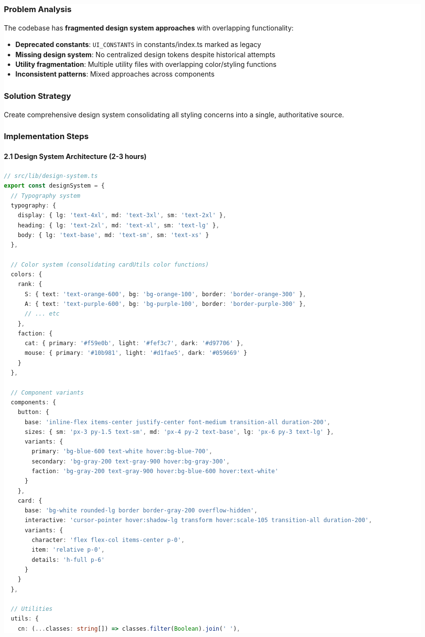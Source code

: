 ### Problem Analysis
The codebase has **fragmented design system approaches** with overlapping functionality:
- **Deprecated constants**: `UI_CONSTANTS` in constants/index.ts marked as legacy
- **Missing design system**: No centralized design tokens despite historical attempts
- **Utility fragmentation**: Multiple utility files with overlapping color/styling functions
- **Inconsistent patterns**: Mixed approaches across components

### Solution Strategy
Create comprehensive design system consolidating all styling concerns into a single, authoritative source.

### Implementation Steps

#### 2.1 Design System Architecture (2-3 hours)
```typescript
// src/lib/design-system.ts
export const designSystem = {
  // Typography system
  typography: {
    display: { lg: 'text-4xl', md: 'text-3xl', sm: 'text-2xl' },
    heading: { lg: 'text-2xl', md: 'text-xl', sm: 'text-lg' },
    body: { lg: 'text-base', md: 'text-sm', sm: 'text-xs' }
  },
  
  // Color system (consolidating cardUtils color functions)
  colors: {
    rank: {
      S: { text: 'text-orange-600', bg: 'bg-orange-100', border: 'border-orange-300' },
      A: { text: 'text-purple-600', bg: 'bg-purple-100', border: 'border-purple-300' },
      // ... etc
    },
    faction: {
      cat: { primary: '#f59e0b', light: '#fef3c7', dark: '#d97706' },
      mouse: { primary: '#10b981', light: '#d1fae5', dark: '#059669' }
    }
  },
  
  // Component variants
  components: {
    button: {
      base: 'inline-flex items-center justify-center font-medium transition-all duration-200',
      sizes: { sm: 'px-3 py-1.5 text-sm', md: 'px-4 py-2 text-base', lg: 'px-6 py-3 text-lg' },
      variants: {
        primary: 'bg-blue-600 text-white hover:bg-blue-700',
        secondary: 'bg-gray-200 text-gray-900 hover:bg-gray-300',
        faction: 'bg-gray-200 text-gray-900 hover:bg-blue-600 hover:text-white'
      }
    },
    card: {
      base: 'bg-white rounded-lg border border-gray-200 overflow-hidden',
      interactive: 'cursor-pointer hover:shadow-lg transform hover:scale-105 transition-all duration-200',
      variants: {
        character: 'flex flex-col items-center p-0',
        item: 'relative p-0',
        details: 'h-full p-6'
      }
    }
  },
  
  // Utilities
  utils: {
    cn: (...classes: string[]) => classes.filter(Boolean).join(' '),
```